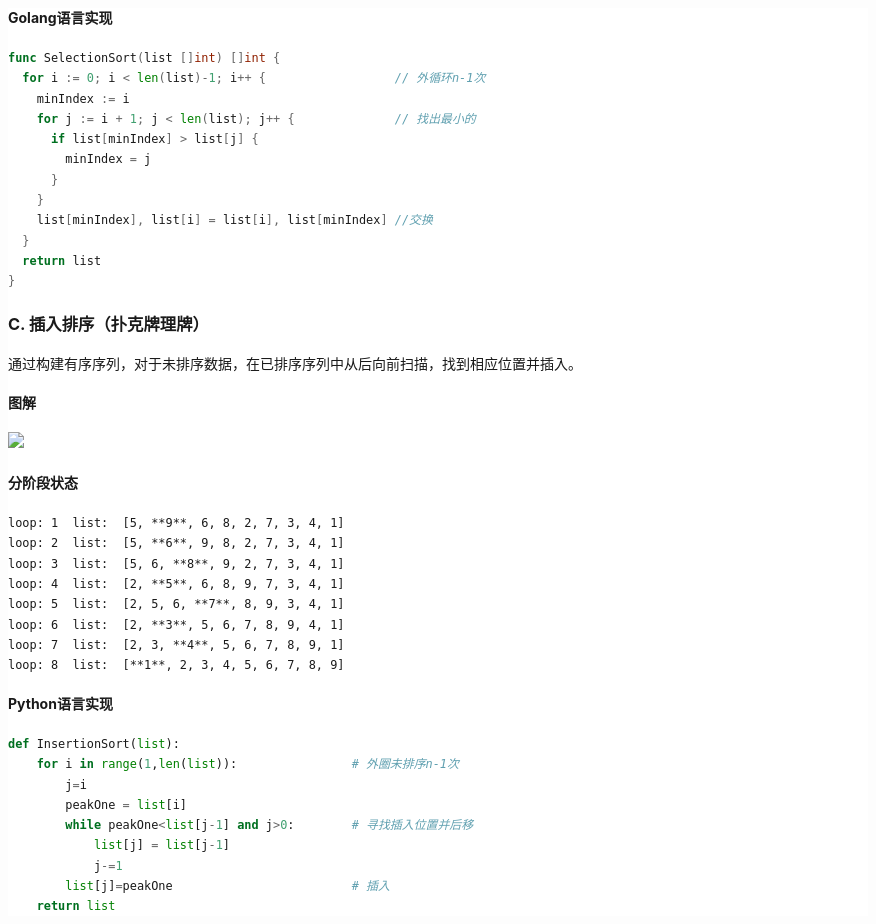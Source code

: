
#### Golang语言实现

```Go
func SelectionSort(list []int) []int {
  for i := 0; i < len(list)-1; i++ {                  // 外循环n-1次
    minIndex := i
    for j := i + 1; j < len(list); j++ {              // 找出最小的
      if list[minIndex] > list[j] {
        minIndex = j
      }
    }
    list[minIndex], list[i] = list[i], list[minIndex] //交换
  }
  return list
}
```




### C. 插入排序（扑克牌理牌）

通过构建有序序列，对于未排序数据，在已排序序列中从后向前扫描，找到相应位置并插入。

#### 图解

![](http://images.htmonster.xyz/insert_sort%20.gif "")

#### 分阶段状态

```纯文本
loop: 1  list:  [5, **9**, 6, 8, 2, 7, 3, 4, 1]
loop: 2  list:  [5, **6**, 9, 8, 2, 7, 3, 4, 1]
loop: 3  list:  [5, 6, **8**, 9, 2, 7, 3, 4, 1]
loop: 4  list:  [2, **5**, 6, 8, 9, 7, 3, 4, 1]
loop: 5  list:  [2, 5, 6, **7**, 8, 9, 3, 4, 1]
loop: 6  list:  [2, **3**, 5, 6, 7, 8, 9, 4, 1]
loop: 7  list:  [2, 3, **4**, 5, 6, 7, 8, 9, 1]
loop: 8  list:  [**1**, 2, 3, 4, 5, 6, 7, 8, 9]
```


#### Python语言实现

```Python
def InsertionSort(list):
    for i in range(1,len(list)):                # 外圈未排序n-1次
        j=i
        peakOne = list[i]
        while peakOne<list[j-1] and j>0:        # 寻找插入位置并后移
            list[j] = list[j-1]
            j-=1
        list[j]=peakOne                         # 插入
    return list

```
